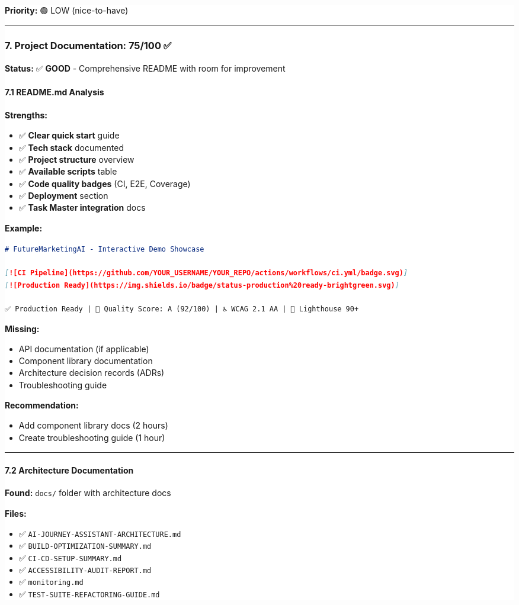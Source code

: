 **Priority:** 🟢 LOW (nice-to-have)

---

### 7. Project Documentation: **75/100** ✅

**Status:** ✅ **GOOD** - Comprehensive README with room for improvement

#### 7.1 README.md Analysis

**Strengths:**

- ✅ **Clear quick start** guide
- ✅ **Tech stack** documented
- ✅ **Project structure** overview
- ✅ **Available scripts** table
- ✅ **Code quality badges** (CI, E2E, Coverage)
- ✅ **Deployment** section
- ✅ **Task Master integration** docs

**Example:**

```markdown
# FutureMarketingAI - Interactive Demo Showcase

[![CI Pipeline](https://github.com/YOUR_USERNAME/YOUR_REPO/actions/workflows/ci.yml/badge.svg)]
[![Production Ready](https://img.shields.io/badge/status-production%20ready-brightgreen.svg)]

✅ Production Ready | 🎯 Quality Score: A (92/100) | ♿ WCAG 2.1 AA | 🚀 Lighthouse 90+
```

**Missing:**

- API documentation (if applicable)
- Component library documentation
- Architecture decision records (ADRs)
- Troubleshooting guide

**Recommendation:**

- Add component library docs (2 hours)
- Create troubleshooting guide (1 hour)

---

#### 7.2 Architecture Documentation

**Found:** `docs/` folder with architecture docs

**Files:**

- ✅ `AI-JOURNEY-ASSISTANT-ARCHITECTURE.md`
- ✅ `BUILD-OPTIMIZATION-SUMMARY.md`
- ✅ `CI-CD-SETUP-SUMMARY.md`
- ✅ `ACCESSIBILITY-AUDIT-REPORT.md`
- ✅ `monitoring.md`
- ✅ `TEST-SUITE-REFACTORING-GUIDE.md`

